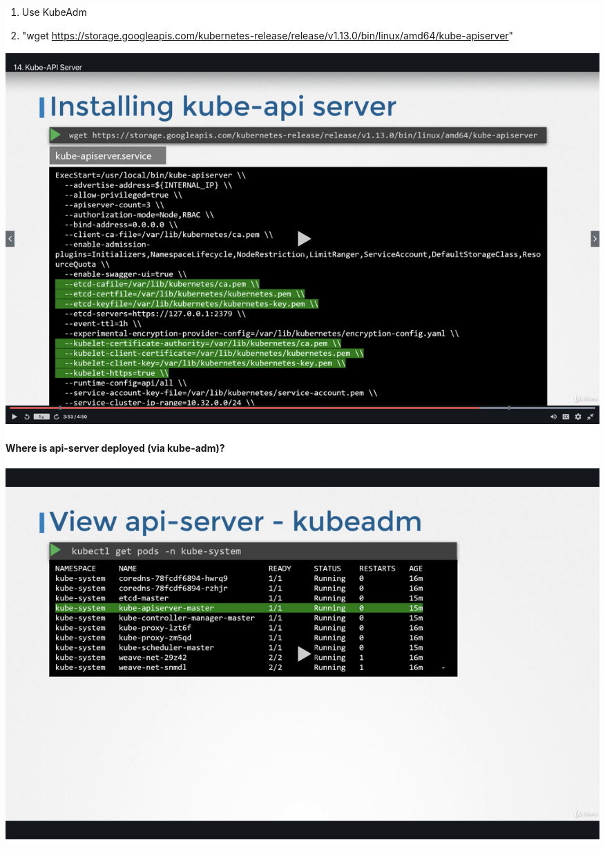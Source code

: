 1) Use KubeAdm

2) "wget https://storage.googleapis.com/kubernetes-release/release/v1.13.0/bin/linux/amd64/kube-apiserver"

![](assets/Kube-ApiServer.png)


#### Where is api-server deployed (via kube-adm)?

![](assets/kubeadm-pod.png)